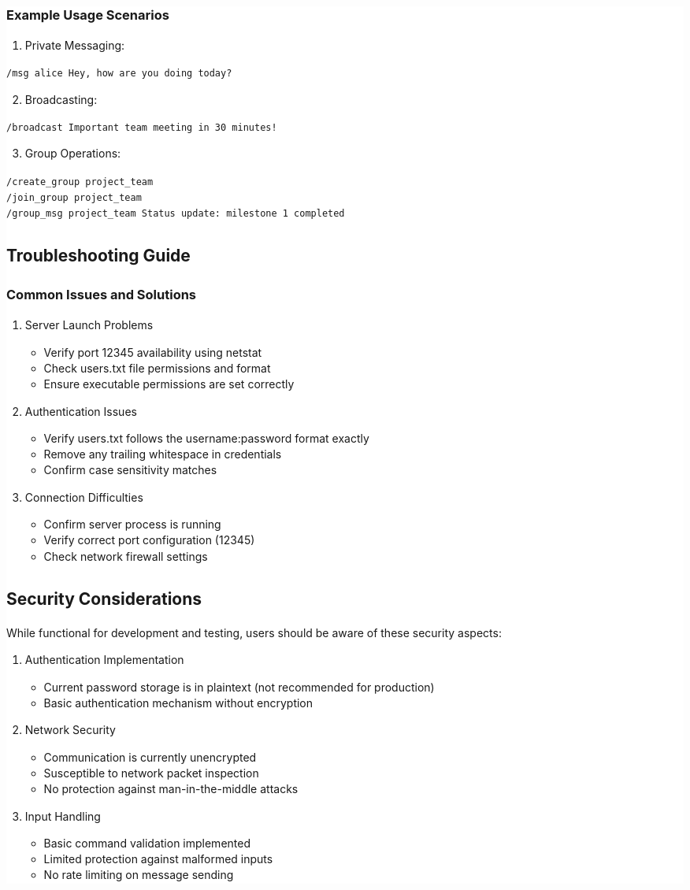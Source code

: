 ### Example Usage Scenarios

1. Private Messaging:
```
/msg alice Hey, how are you doing today?
```

2. Broadcasting:
```
/broadcast Important team meeting in 30 minutes!
```

3. Group Operations:
```
/create_group project_team
/join_group project_team
/group_msg project_team Status update: milestone 1 completed
```

## Troubleshooting Guide

### Common Issues and Solutions

1. Server Launch Problems
   - Verify port 12345 availability using netstat
   - Check users.txt file permissions and format
   - Ensure executable permissions are set correctly

2. Authentication Issues
   - Verify users.txt follows the username:password format exactly
   - Remove any trailing whitespace in credentials
   - Confirm case sensitivity matches

3. Connection Difficulties
   - Confirm server process is running
   - Verify correct port configuration (12345)
   - Check network firewall settings

## Security Considerations

While functional for development and testing, users should be aware of these security aspects:

1. Authentication Implementation
   - Current password storage is in plaintext (not recommended for production)
   - Basic authentication mechanism without encryption

2. Network Security
   - Communication is currently unencrypted
   - Susceptible to network packet inspection
   - No protection against man-in-the-middle attacks

3. Input Handling
   - Basic command validation implemented
   - Limited protection against malformed inputs
   - No rate limiting on message sending
